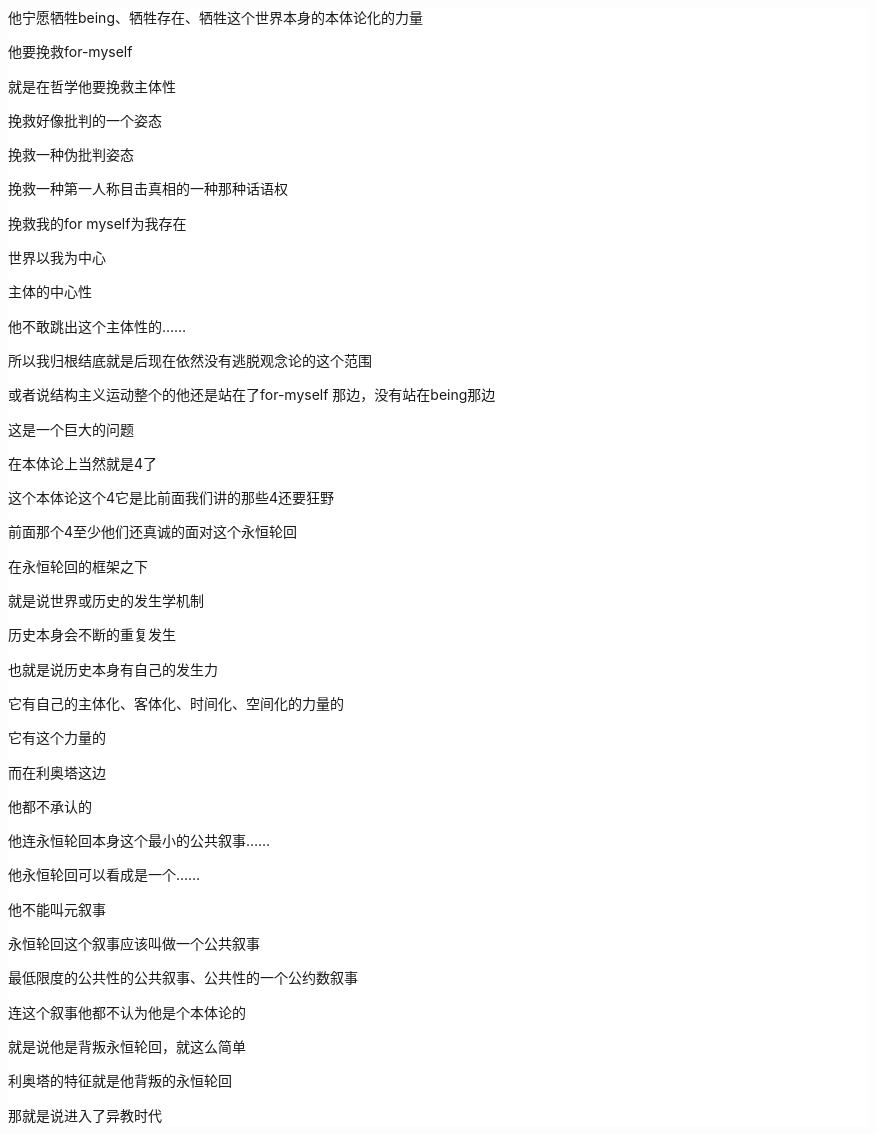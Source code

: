 他宁愿牺牲being、牺牲存在、牺牲这个世界本身的本体论化的力量

他要挽救for-myself

就是在哲学他要挽救主体性

挽救好像批判的一个姿态

挽救一种伪批判姿态

挽救一种第一人称目击真相的一种那种话语权

挽救我的for myself为我存在

世界以我为中心

主体的中心性

他不敢跳出这个主体性的……

所以我归根结底就是后现在依然没有逃脱观念论的这个范围

或者说结构主义运动整个的他还是站在了for-myself 那边，没有站在being那边

这是一个巨大的问题

在本体论上当然就是4了

这个本体论这个4它是比前面我们讲的那些4还要狂野

前面那个4至少他们还真诚的面对这个永恒轮回

在永恒轮回的框架之下

就是说世界或历史的发生学机制

历史本身会不断的重复发生

也就是说历史本身有自己的发生力

它有自己的主体化、客体化、时间化、空间化的力量的

它有这个力量的

而在利奥塔这边

他都不承认的

他连永恒轮回本身这个最小的公共叙事……

他永恒轮回可以看成是一个……

他不能叫元叙事

永恒轮回这个叙事应该叫做一个公共叙事

最低限度的公共性的公共叙事、公共性的一个公约数叙事

连这个叙事他都不认为他是个本体论的

就是说他是背叛永恒轮回，就这么简单

利奥塔的特征就是他背叛的永恒轮回

那就是说进入了异教时代
